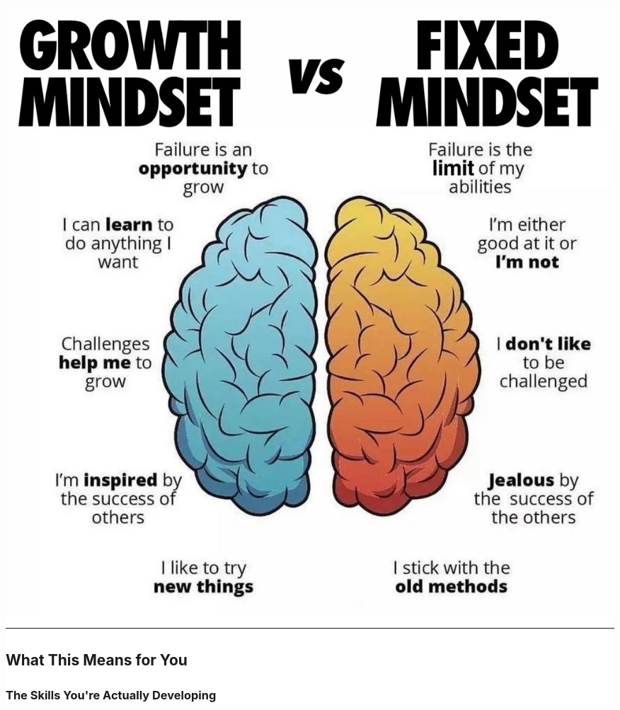 ![Growth vs. Fixed Mindset (image credit: lifehack.org) ](growth-mindset.jpeg)

---

## What This Means for You

### The Skills You're Actually Developing
